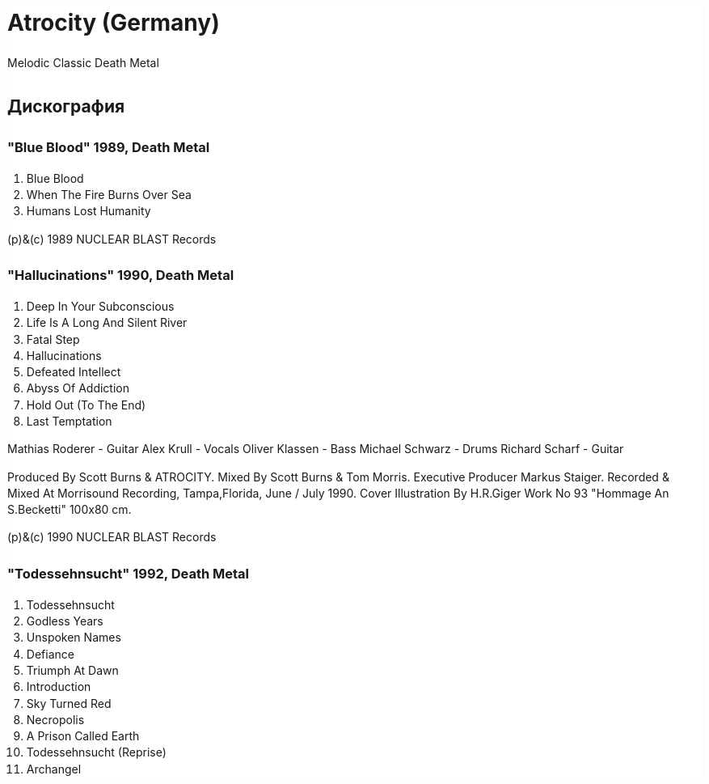 # Atrocity (Germany)

Melodic Classic Death Metal

## Дискография

### "Blue Blood" 1989, Death Metal

1. Blue Blood
2. When The Fire Burns Over Sea
3. Humans Lost Humanity

(p)&(c) 1989 NUCLEAR BLAST Records

### "Hallucinations" 1990, Death Metal

1. Deep In Your Subconscious
2. Life Is A Long And Silent River
3. Fatal Step
4. Hallucinations
5. Defeated Intellect
6. Abyss Of Addiction
7. Hold Out (To The End)
8. Last Temptation

 Mathias Roderer - Guitar
 Alex Krull - Vocals
 Oliver Klassen - Bass
 Michael Schwarz - Drums
 Richard Scharf - Guitar

Produced By Scott Burns & ATROCITY.
Mixed By Scott Burns & Tom Morris.
Executive Producer Markus Staiger.
Recorded & Mixed At Morrisound Recording,
Tampa,Florida, June / July 1990.
Cover Illustration By H.R.Giger Work No 93
"Hommage An S.Becketti" 100x80 cm.

(p)&(c) 1990 NUCLEAR BLAST Records

### "Todessehnsucht" 1992, Death Metal

1)  Todessehnsucht
2)  Godless Years
3)  Unspoken Names
4)  Defiance
5)  Triumph At Dawn
6)  Introduction
7)  Sky Turned Red
8)  Necropolis
9)  A Prison Called Earth
10)  Todessehnsucht (Reprise)
11)  Archangel
